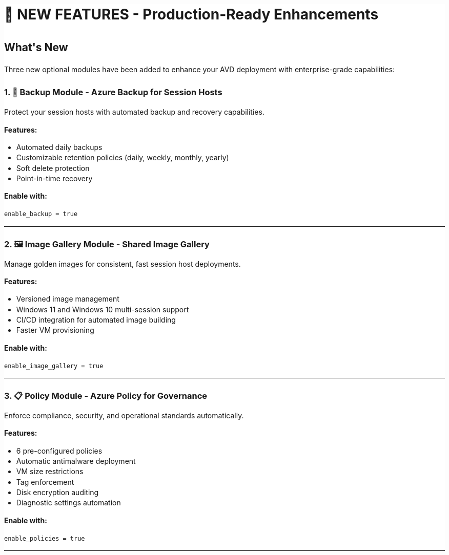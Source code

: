# 🎉 NEW FEATURES - Production-Ready Enhancements

## What's New

Three new optional modules have been added to enhance your AVD deployment with enterprise-grade capabilities:

### 1. 🔐 **Backup Module** - Azure Backup for Session Hosts
Protect your session hosts with automated backup and recovery capabilities.

**Features:**
- Automated daily backups
- Customizable retention policies (daily, weekly, monthly, yearly)
- Soft delete protection
- Point-in-time recovery

**Enable with:**
```hcl
enable_backup = true
```

---

### 2. 🖼️ **Image Gallery Module** - Shared Image Gallery
Manage golden images for consistent, fast session host deployments.

**Features:**
- Versioned image management
- Windows 11 and Windows 10 multi-session support
- CI/CD integration for automated image building
- Faster VM provisioning

**Enable with:**
```hcl
enable_image_gallery = true
```

---

### 3. 📋 **Policy Module** - Azure Policy for Governance
Enforce compliance, security, and operational standards automatically.

**Features:**
- 6 pre-configured policies
- Automatic antimalware deployment
- VM size restrictions
- Tag enforcement
- Disk encryption auditing
- Diagnostic settings automation

**Enable with:**
```hcl
enable_policies = true
```

---